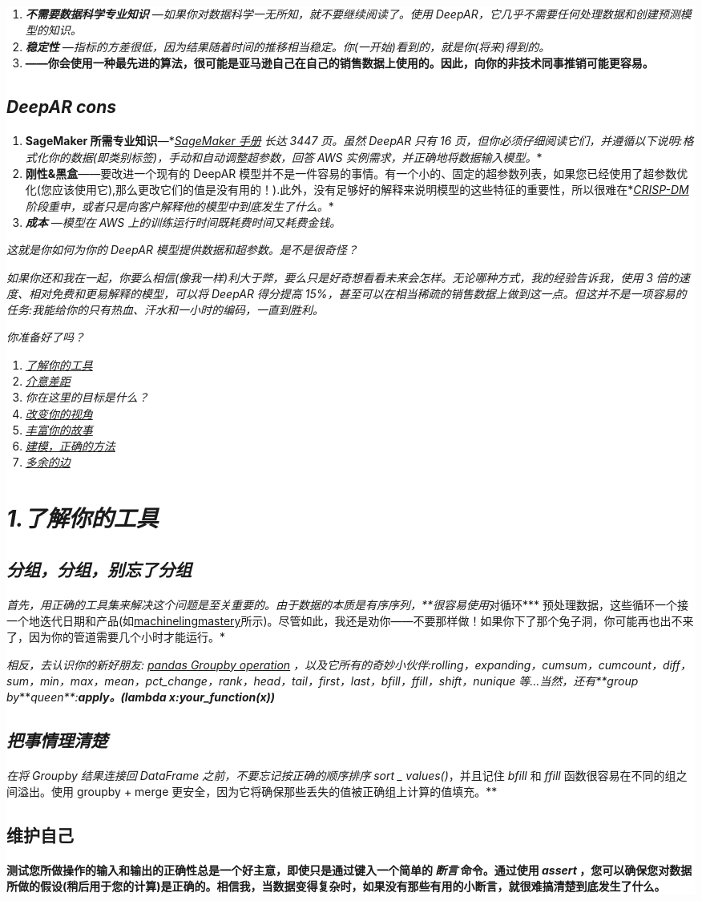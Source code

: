 1.  ***不需要数据科学专业知识*** *—如果你对数据科学一无所知，就不要继续阅读了。使用 DeepAR，它几乎不需要任何处理数据和创建预测模型的知识。*
2.  ***稳定性*** *—指标的方差很低，因为结果随着时间的推移相当稳定。你(一开始)看到的，就是你(将来)得到的。*
3.  **——你会使用一种最先进的算法，很可能是亚马逊自己在自己的销售数据上使用的。因此，向你的非技术同事推销可能更容易。**

## *DeepAR cons*

1.  ****SageMaker 所需专业知识****—*[*SageMaker 手册*](https://docs.aws.amazon.com/sagemaker/latest/dg/sagemaker-dg.pdf#whatis) *长达 3447 页。虽然 DeepAR 只有 16 页，但你必须仔细阅读它们，并遵循以下说明:格式化你的数据(即类别标签)，手动和自动调整超参数，回答 AWS 实例需求，并正确地将数据输入模型。**
2.  ****刚性&黑盒****——要改进一个现有的 DeepAR 模型并不是一件容易的事情。有一个小的、固定的超参数列表，如果您已经使用了超参数优化(您应该使用它),那么更改它们的值是没有用的！).此外，没有足够好的解释来说明模型的这些特征的重要性，所以很难在*[*CRISP-DM*](https://en.wikipedia.org/wiki/Cross-industry_standard_process_for_data_mining)*阶段重申，或者只是向客户解释他的模型中到底发生了什么。**
3.  ****成本*** *—模型在 AWS 上的训练运行时间既耗费时间又耗费金钱*。*

*这就是你如何为你的 DeepAR 模型提供数据和超参数。是不是很奇怪？*

*如果你还和我在一起，你要么相信(像我一样)利大于弊，要么只是好奇想看看未来会怎样。无论哪种方式，我的经验告诉我，使用 3 倍的速度、相对免费和更易解释的模型，可以将 DeepAR 得分提高 15%，甚至可以在相当稀疏的销售数据上做到这一点。但这并不是一项容易的任务:我能给你的只有热血、汗水和一小时的编码，一直到胜利。*

*你准备好了吗？*

1.  *[了解你的工具](https://medium.com/p/a358f115841f#700e)*
2.  *[介意差距](https://medium.com/p/a358f115841f#614a)*
3.  *你在这里的目标是什么？*
4.  *[改变你的视角](https://medium.com/p/a358f115841f#9bff)*
5.  *[丰富你的故事](https://medium.com/p/a358f115841f#f2ad)*
6.  *[建模，正确的方法](https://medium.com/p/a358f115841f#15aa)*
7.  *[多余的边](https://medium.com/p/a358f115841f#1841)*

# *1.了解你的工具*

## *分组，分组，别忘了分组*

*首先，用正确的工具集来解决这个问题是至关重要的。由于数据的本质是有序序列，**很容易使用*对循环*** 预处理数据，这些循环一个接一个地迭代日期和产品(如[machinelingmastery](https://machinelearningmastery.com/xgboost-for-time-series-forecasting/)所示)。尽管如此，我还是劝你——不要那样做！如果你下了那个兔子洞，你可能再也出不来了，因为你的管道需要几个小时才能运行。*

*相反，去认识你的新好朋友: [pandas Groupby operation](https://pandas.pydata.org/docs/reference/api/pandas.DataFrame.groupby.html) ，以及它所有的奇妙小伙伴:rolling，expanding，cumsum，cumcount，diff，sum，min，max，mean，pct_change，rank，head，tail，first，last，bfill，ffill，shift，nunique 等…当然，还有**group by****queen**:***apply。(lambda x:your_function(x))****

## *把事情理清楚*

*在将 Groupby 结果连接回 DataFrame 之前，不要忘记按正确的顺序排序 sort _ values()*，并且记住 *bfill* 和 *ffill* 函数很容易在不同的组之间溢出。使用 groupby + merge 更安全，因为它将确保那些丢失的值被正确组上计算的值填充。**

## ****维护自己****

**测试您所做操作的输入和输出的正确性总是一个好主意，即使只是通过键入一个简单的 ***断言*** 命令。通过使用 *assert* ，您可以确保您对数据所做的假设(稍后用于您的计算)是正确的。相信我，当数据变得复杂时，如果没有那些有用的小断言，就很难搞清楚到底发生了什么。**
